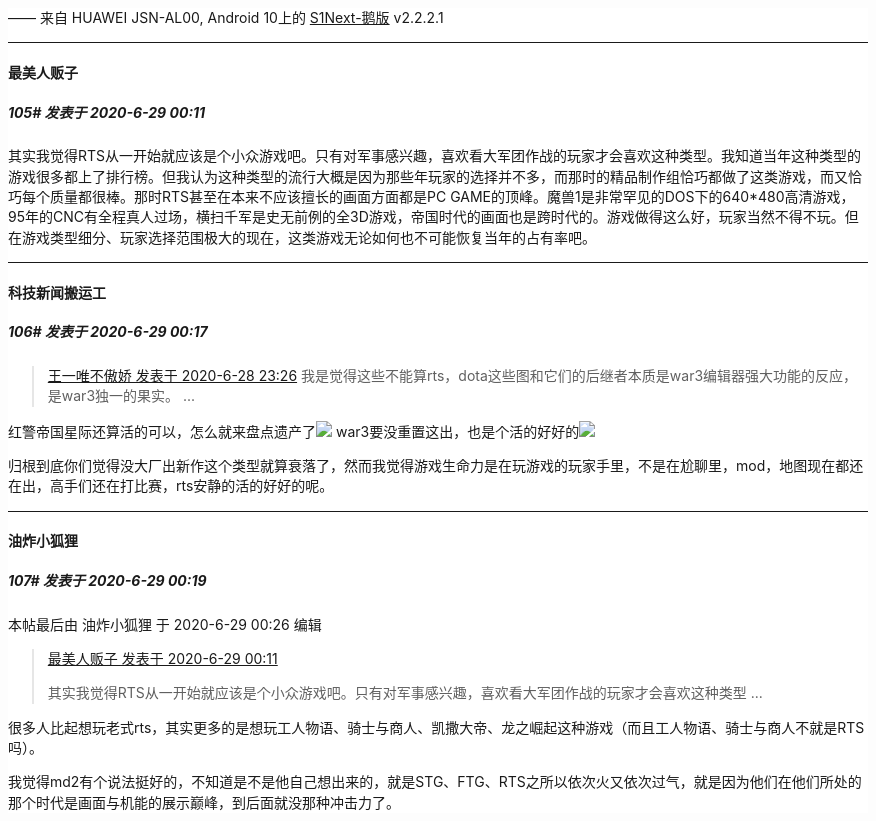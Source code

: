 —— 来自 HUAWEI JSN-AL00, Android 10上的 [S1Next-鹅版](https://github.com/ykrank/S1-Next/releases) v2.2.2.1







-----

####  最美人贩子  
##### 105#       发表于 2020-6-29 00:11




其实我觉得RTS从一开始就应该是个小众游戏吧。只有对军事感兴趣，喜欢看大军团作战的玩家才会喜欢这种类型。我知道当年这种类型的游戏很多都上了排行榜。但我认为这种类型的流行大概是因为那些年玩家的选择并不多，而那时的精品制作组恰巧都做了这类游戏，而又恰巧每个质量都很棒。那时RTS甚至在本来不应该擅长的画面方面都是PC GAME的顶峰。魔兽1是非常罕见的DOS下的640*480高清游戏，95年的CNC有全程真人过场，横扫千军是史无前例的全3D游戏，帝国时代的画面也是跨时代的。游戏做得这么好，玩家当然不得不玩。但在游戏类型细分、玩家选择范围极大的现在，这类游戏无论如何也不可能恢复当年的占有率吧。







-----

####  科技新闻搬运工  
##### 106#       发表于 2020-6-29 00:17



<blockquote><a href="httphttps://bbs.saraba1st.com/2b/forum.php?mod=redirect&amp;goto=findpost&amp;pid=47991504&amp;ptid=1944606" target="_blank">王一唯不傲娇 发表于 2020-6-28 23:26</a>
我是觉得这些不能算rts，dota这些图和它们的后继者本质是war3编辑器强大功能的反应，是war3独一的果实。 ...</blockquote>
红警帝国星际还算活的可以，怎么就来盘点遗产了<img src="https://static.saraba1st.com/image/smiley/face2017/002.png" referrerpolicy="no-referrer">
war3要没重置这出，也是个活的好好的<img src="https://static.saraba1st.com/image/smiley/face2017/068.png" referrerpolicy="no-referrer">

归根到底你们觉得没大厂出新作这个类型就算衰落了，然而我觉得游戏生命力是在玩游戏的玩家手里，不是在尬聊里，mod，地图现在都还在出，高手们还在打比赛，rts安静的活的好好的呢。







-----

####  油炸小狐狸  
##### 107#       发表于 2020-6-29 00:19



 本帖最后由 油炸小狐狸 于 2020-6-29 00:26 编辑 
<blockquote><a href="httphttps://bbs.saraba1st.com/2b/forum.php?mod=redirect&amp;goto=findpost&amp;pid=47991928&amp;ptid=1944606" target="_blank">最美人贩子 发表于 2020-6-29 00:11</a>

其实我觉得RTS从一开始就应该是个小众游戏吧。只有对军事感兴趣，喜欢看大军团作战的玩家才会喜欢这种类型 ...</blockquote>
很多人比起想玩老式rts，其实更多的是想玩工人物语、骑士与商人、凯撒大帝、龙之崛起这种游戏（而且工人物语、骑士与商人不就是RTS吗）。

我觉得md2有个说法挺好的，不知道是不是他自己想出来的，就是STG、FTG、RTS之所以依次火又依次过气，就是因为他们在他们所处的那个时代是画面与机能的展示巅峰，到后面就没那种冲击力了。
